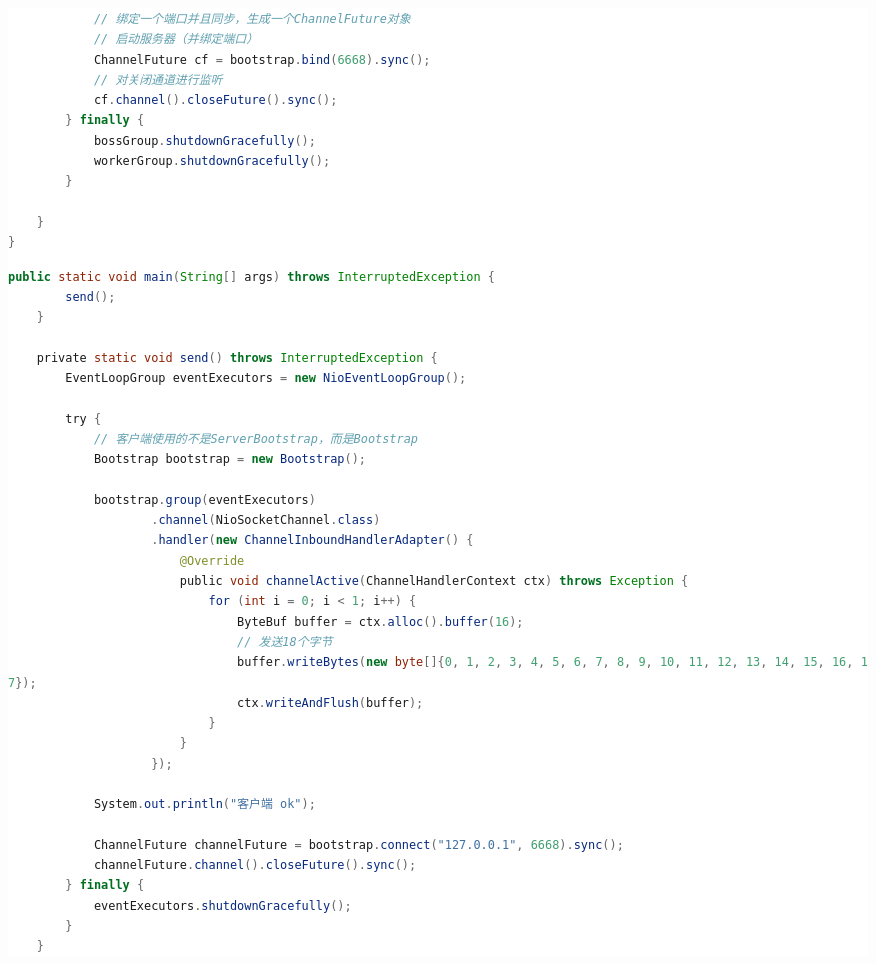 ```java
            // 绑定一个端口并且同步，生成一个ChannelFuture对象
            // 启动服务器（并绑定端口）
            ChannelFuture cf = bootstrap.bind(6668).sync();
            // 对关闭通道进行监听
            cf.channel().closeFuture().sync();
        } finally {
            bossGroup.shutdownGracefully();
            workerGroup.shutdownGracefully();
        }

    }
}

```



```java
public static void main(String[] args) throws InterruptedException {
        send();
    }

    private static void send() throws InterruptedException {
        EventLoopGroup eventExecutors = new NioEventLoopGroup();

        try {
            // 客户端使用的不是ServerBootstrap，而是Bootstrap
            Bootstrap bootstrap = new Bootstrap();

            bootstrap.group(eventExecutors)
                    .channel(NioSocketChannel.class)
                    .handler(new ChannelInboundHandlerAdapter() {
                        @Override
                        public void channelActive(ChannelHandlerContext ctx) throws Exception {
                            for (int i = 0; i < 1; i++) {
                                ByteBuf buffer = ctx.alloc().buffer(16);
                                // 发送18个字节
                                buffer.writeBytes(new byte[]{0, 1, 2, 3, 4, 5, 6, 7, 8, 9, 10, 11, 12, 13, 14, 15, 16, 17});
                                ctx.writeAndFlush(buffer);
                            }
                        }
                    });

            System.out.println("客户端 ok");

            ChannelFuture channelFuture = bootstrap.connect("127.0.0.1", 6668).sync();
            channelFuture.channel().closeFuture().sync();
        } finally {
            eventExecutors.shutdownGracefully();
        }
    }

```
